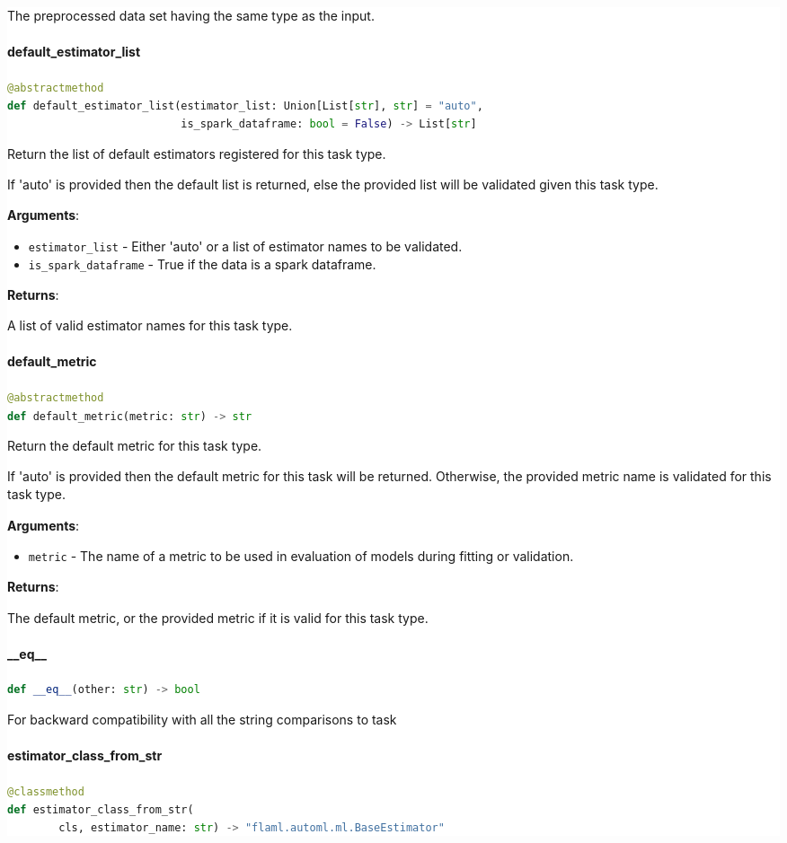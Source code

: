   The preprocessed data set having the same type as the input.

#### default\_estimator\_list

```python
@abstractmethod
def default_estimator_list(estimator_list: Union[List[str], str] = "auto",
                           is_spark_dataframe: bool = False) -> List[str]
```

Return the list of default estimators registered for this task type.

If 'auto' is provided then the default list is returned, else the provided list will be validated given this task
type.

**Arguments**:

- `estimator_list` - Either 'auto' or a list of estimator names to be validated.
- `is_spark_dataframe` - True if the data is a spark dataframe.
  

**Returns**:

  A list of valid estimator names for this task type.

#### default\_metric

```python
@abstractmethod
def default_metric(metric: str) -> str
```

Return the default metric for this task type.

If 'auto' is provided then the default metric for this task will be returned. Otherwise, the provided metric name
is validated for this task type.

**Arguments**:

- `metric` - The name of a metric to be used in evaluation of models during fitting or validation.
  

**Returns**:

  The default metric, or the provided metric if it is valid for this task type.

#### \_\_eq\_\_

```python
def __eq__(other: str) -> bool
```

For backward compatibility with all the string comparisons to task

#### estimator\_class\_from\_str

```python
@classmethod
def estimator_class_from_str(
        cls, estimator_name: str) -> "flaml.automl.ml.BaseEstimator"
```
